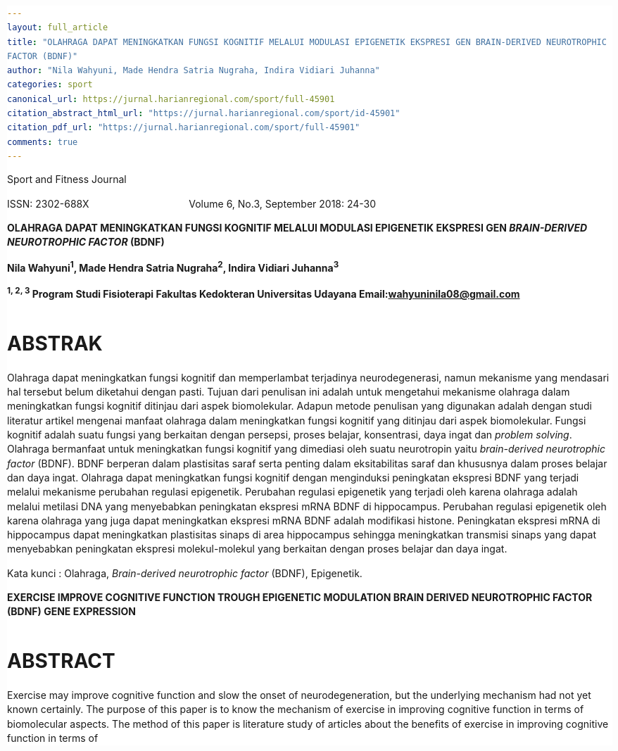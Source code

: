 ```yaml
---
layout: full_article
title: "OLAHRAGA DAPAT MENINGKATKAN FUNGSI KOGNITIF MELALUI MODULASI EPIGENETIK EKSPRESI GEN BRAIN-DERIVED NEUROTROPHIC FACTOR (BDNF)"
author: "Nila Wahyuni, Made Hendra Satria Nugraha, Indira Vidiari Juhanna"
categories: sport
canonical_url: https://jurnal.harianregional.com/sport/full-45901 
citation_abstract_html_url: "https://jurnal.harianregional.com/sport/id-45901"
citation_pdf_url: "https://jurnal.harianregional.com/sport/full-45901"  
comments: true
---
```


<p><span class="font0">Sport and Fitness Journal</span></p>
<p><span class="font0">ISSN: 2302-688X &nbsp;&nbsp;&nbsp;&nbsp;&nbsp;&nbsp;&nbsp;&nbsp;&nbsp;&nbsp;&nbsp;&nbsp;&nbsp;&nbsp;&nbsp;&nbsp;&nbsp;&nbsp;&nbsp;&nbsp;&nbsp;&nbsp;&nbsp;&nbsp;&nbsp;&nbsp;&nbsp;&nbsp;&nbsp;&nbsp;&nbsp;&nbsp;&nbsp;&nbsp;&nbsp;Volume 6, No.3, September 2018: 24-30</span></p>
<p><span class="font3" style="font-weight:bold;">OLAHRAGA DAPAT MENINGKATKAN FUNGSI KOGNITIF MELALUI MODULASI EPIGENETIK EKSPRESI GEN </span><span class="font3" style="font-weight:bold;font-style:italic;">BRAIN-DERIVED NEUROTROPHIC FACTOR</span><span class="font3" style="font-weight:bold;"> (BDNF)</span></p>
<p><span class="font2" style="font-weight:bold;">Nila Wahyuni<sup>1</sup>, Made Hendra Satria Nugraha<sup>2</sup>, Indira Vidiari Juhanna<sup>3</sup></span></p>
<p><span class="font2" style="font-weight:bold;"><sup>1, 2, 3</sup> Program Studi Fisioterapi Fakultas Kedokteran Universitas Udayana Email:</span><a href="mailto:wahyuninila08@gmail.com"><span class="font2" style="font-weight:bold;">wahyuninila08@gmail.com</span></a></p><a name="caption1"></a>
<h1><a name="bookmark0"></a><span class="font2" style="font-weight:bold;"><a name="bookmark1"></a>ABSTRAK</span></h1>
<p><span class="font2">Olahraga dapat meningkatkan fungsi kognitif dan memperlambat terjadinya neurodegenerasi, namun mekanisme yang mendasari hal tersebut belum diketahui dengan pasti. Tujuan dari penulisan ini adalah untuk mengetahui mekanisme olahraga dalam meningkatkan fungsi kognitif ditinjau dari aspek biomolekular. Adapun metode penulisan yang digunakan adalah dengan studi literatur artikel mengenai manfaat olahraga dalam meningkatkan fungsi kognitif yang ditinjau dari aspek biomolekular. Fungsi kognitif adalah suatu fungsi yang berkaitan dengan persepsi, proses belajar, konsentrasi, daya ingat dan </span><span class="font2" style="font-style:italic;">problem solving</span><span class="font2">. Olahraga bermanfaat untuk meningkatkan fungsi kognitif yang dimediasi oleh suatu neurotropin yaitu </span><span class="font2" style="font-style:italic;">brain-derived neurotrophic factor</span><span class="font2"> (BDNF). BDNF berperan dalam plastisitas saraf serta penting dalam eksitabilitas saraf dan khususnya dalam proses belajar dan daya ingat. Olahraga dapat meningkatkan fungsi kognitif dengan menginduksi peningkatan ekspresi BDNF yang terjadi melalui mekanisme perubahan regulasi epigenetik. Perubahan regulasi epigenetik yang terjadi oleh karena olahraga adalah melalui metilasi DNA yang menyebabkan peningkatan ekspresi mRNA BDNF di hippocampus. Perubahan regulasi epigenetik oleh karena olahraga yang juga dapat meningkatkan ekspresi mRNA BDNF adalah modifikasi histone. Peningkatan ekspresi mRNA di hippocampus dapat meningkatkan plastisitas sinaps di area hippocampus sehingga meningkatkan transmisi sinaps yang dapat menyebabkan peningkatan ekspresi molekul-molekul yang berkaitan dengan proses belajar dan daya ingat.</span></p>
<p><span class="font2">Kata kunci : Olahraga, </span><span class="font2" style="font-style:italic;">Brain-derived neurotrophic factor</span><span class="font2"> (BDNF), Epigenetik.</span></p>
<p><span class="font3" style="font-weight:bold;">EXERCISE IMPROVE COGNITIVE FUNCTION TROUGH EPIGENETIC MODULATION BRAIN DERIVED NEUROTROPHIC FACTOR (BDNF) GENE EXPRESSION</span></p>
<h1><a name="bookmark2"></a><span class="font2" style="font-weight:bold;"><a name="bookmark3"></a>ABSTRACT</span></h1>
<p><span class="font2">Exercise may improve cognitive function and slow the onset of neurodegeneration, but the underlying mechanism had not yet known certainly. The purpose of this paper is to know the mechanism of exercise in improving cognitive function in terms of biomolecular aspects. The method of this paper is literature study of articles about the benefits of exercise in improving cognitive function in terms of</span></p>